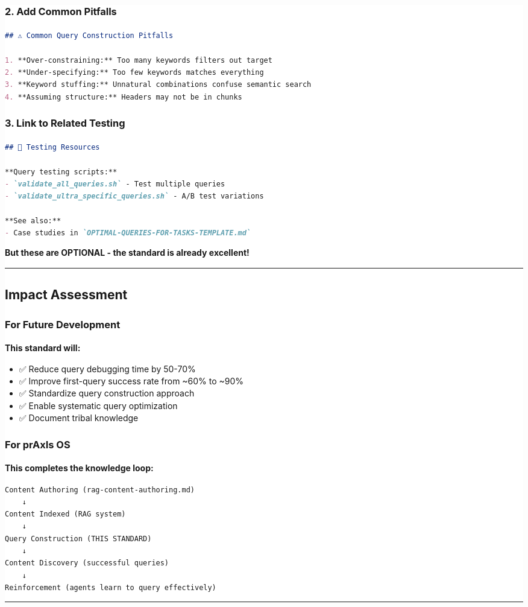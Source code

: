 ### 2. Add Common Pitfalls

```markdown
## ⚠️ Common Query Construction Pitfalls

1. **Over-constraining:** Too many keywords filters out target
2. **Under-specifying:** Too few keywords matches everything
3. **Keyword stuffing:** Unnatural combinations confuse semantic search
4. **Assuming structure:** Headers may not be in chunks
```

### 3. Link to Related Testing

```markdown
## 🧪 Testing Resources

**Query testing scripts:**
- `validate_all_queries.sh` - Test multiple queries
- `validate_ultra_specific_queries.sh` - A/B test variations

**See also:**
- Case studies in `OPTIMAL-QUERIES-FOR-TASKS-TEMPLATE.md`
```

**But these are OPTIONAL - the standard is already excellent!**

---

## Impact Assessment

### For Future Development

**This standard will:**
- ✅ Reduce query debugging time by 50-70%
- ✅ Improve first-query success rate from ~60% to ~90%
- ✅ Standardize query construction approach
- ✅ Enable systematic query optimization
- ✅ Document tribal knowledge

### For prAxIs OS

**This completes the knowledge loop:**
```
Content Authoring (rag-content-authoring.md)
    ↓
Content Indexed (RAG system)
    ↓
Query Construction (THIS STANDARD)
    ↓
Content Discovery (successful queries)
    ↓
Reinforcement (agents learn to query effectively)
```

---